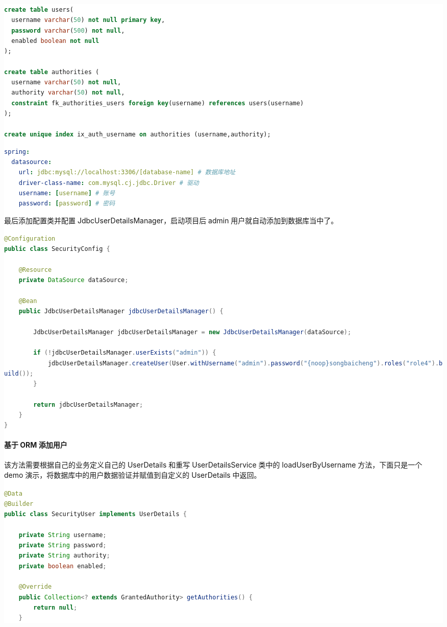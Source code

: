 ```sql
create table users(
  username varchar(50) not null primary key,
  password varchar(500) not null,
  enabled boolean not null
);

create table authorities (
  username varchar(50) not null,
  authority varchar(50) not null,
  constraint fk_authorities_users foreign key(username) references users(username)
);

create unique index ix_auth_username on authorities (username,authority);
```

```yml
spring:
  datasource:
    url: jdbc:mysql://localhost:3306/[database-name] # 数据库地址
    driver-class-name: com.mysql.cj.jdbc.Driver # 驱动
    username: [username] # 账号
    password: [password] # 密码
```
最后添加配置类并配置 JdbcUserDetailsManager，启动项目后 admin 用户就自动添加到数据库当中了。

```java
@Configuration
public class SecurityConfig {

    @Resource
    private DataSource dataSource;

    @Bean
    public JdbcUserDetailsManager jdbcUserDetailsManager() {

        JdbcUserDetailsManager jdbcUserDetailsManager = new JdbcUserDetailsManager(dataSource);

        if (!jdbcUserDetailsManager.userExists("admin")) {
            jdbcUserDetailsManager.createUser(User.withUsername("admin").password("{noop}songbaicheng").roles("role4").build());
        }

        return jdbcUserDetailsManager;
    }
}
```

#### 基于 ORM 添加用户
该方法需要根据自己的业务定义自己的 UserDetails 和重写 UserDetailsService 类中的 loadUserByUsername 方法，下面只是一个 demo 演示，将数据库中的用户数据验证并赋值到自定义的 UserDetails 中返回。

```java
@Data
@Builder
public class SecurityUser implements UserDetails {

    private String username;
    private String password;
    private String authority;
    private boolean enabled;

    @Override
    public Collection<? extends GrantedAuthority> getAuthorities() {
        return null;
    }
```